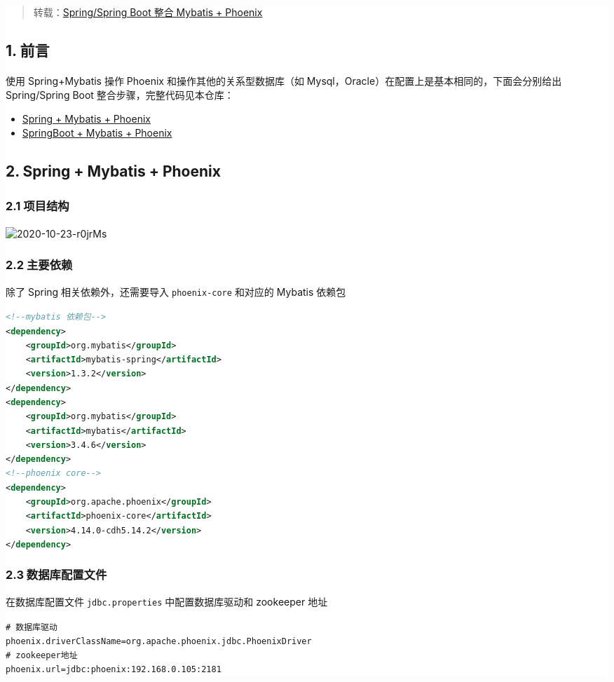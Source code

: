 > 转载：[Spring/Spring Boot 整合 Mybatis + Phoenix](https://github.com/heibaiying/BigData-Notes/blob/master/notes/Spring+Mybtais+Phoenix%E6%95%B4%E5%90%88.md)

## 1. 前言

使用 Spring+Mybatis 操作 Phoenix 和操作其他的关系型数据库（如 Mysql，Oracle）在配置上是基本相同的，下面会分别给出 Spring/Spring Boot 整合步骤，完整代码见本仓库：

+ [Spring + Mybatis + Phoenix](https://github.com/heibaiying/BigData-Notes/tree/master/code/Phoenix/spring-mybatis-phoenix)
+ [SpringBoot + Mybatis + Phoenix](https://github.com/heibaiying/BigData-Notes/tree/master/code/Phoenix/spring-boot-mybatis-phoenix)

## 2. Spring + Mybatis + Phoenix

### 2.1 项目结构

![2020-10-23-r0jrMs](https://image.ldbmcs.com/2020-10-23-r0jrMs.jpg)

### 2.2 主要依赖

除了 Spring 相关依赖外，还需要导入 `phoenix-core` 和对应的 Mybatis 依赖包

```xml
<!--mybatis 依赖包-->
<dependency>
    <groupId>org.mybatis</groupId>
    <artifactId>mybatis-spring</artifactId>
    <version>1.3.2</version>
</dependency>
<dependency>
    <groupId>org.mybatis</groupId>
    <artifactId>mybatis</artifactId>
    <version>3.4.6</version>
</dependency>
<!--phoenix core-->
<dependency>
    <groupId>org.apache.phoenix</groupId>
    <artifactId>phoenix-core</artifactId>
    <version>4.14.0-cdh5.14.2</version>
</dependency>
```

### 2.3  数据库配置文件

在数据库配置文件 `jdbc.properties`  中配置数据库驱动和 zookeeper 地址

```properties
# 数据库驱动
phoenix.driverClassName=org.apache.phoenix.jdbc.PhoenixDriver
# zookeeper地址
phoenix.url=jdbc:phoenix:192.168.0.105:2181
```
